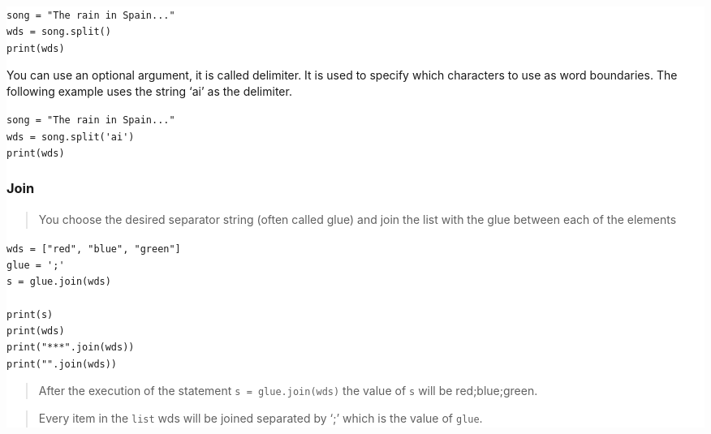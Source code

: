 ```
song = "The rain in Spain..."
wds = song.split()
print(wds)
```
You can use an optional argument, it is called delimiter. It is used to specify which characters to use as word boundaries. The following example uses the string ‘ai’ as the delimiter.
```
song = "The rain in Spain..."
wds = song.split('ai')
print(wds)
```

### Join

> You choose the desired separator string (often called glue) and join the list with the glue between each of the elements

```
wds = ["red", "blue", "green"]
glue = ';'
s = glue.join(wds)

print(s)
print(wds)
print("***".join(wds))
print("".join(wds))
```

> After the execution of the statement `s = glue.join(wds)` the value of `s` will be red;blue;green. 

> Every item in the `list` wds will be joined separated by ‘;’ which is the value of `glue`.


